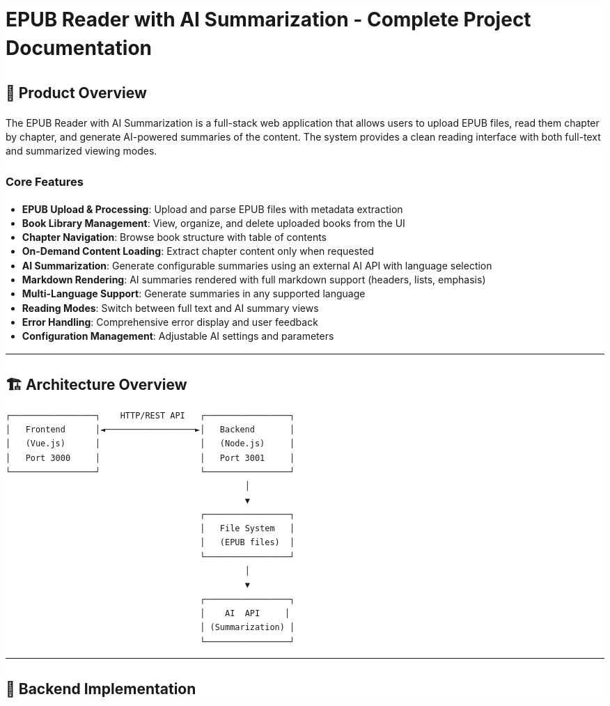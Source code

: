 # EPUB Reader with AI Summarization - Complete Project Documentation

## 📖 **Product Overview**

The EPUB Reader with AI Summarization is a full-stack web application that allows users to upload EPUB files, read them chapter by chapter, and generate AI-powered summaries of the content. The system provides a clean reading interface with both full-text and summarized viewing modes.

### **Core Features**
- **EPUB Upload & Processing**: Upload and parse EPUB files with metadata extraction
- **Book Library Management**: View, organize, and delete uploaded books from the UI
- **Chapter Navigation**: Browse book structure with table of contents
- **On-Demand Content Loading**: Extract chapter content only when requested
- **AI Summarization**: Generate configurable summaries using an external AI API with language selection
- **Markdown Rendering**: AI summaries rendered with full markdown support (headers, lists, emphasis)
- **Multi-Language Support**: Generate summaries in any supported language
- **Reading Modes**: Switch between full text and AI summary views
- **Error Handling**: Comprehensive error display and user feedback
- **Configuration Management**: Adjustable AI settings and parameters

---

## 🏗️ **Architecture Overview**

```
┌─────────────────┐    HTTP/REST API   ┌─────────────────┐
│   Frontend      │◄──────────────────►│   Backend       │
│   (Vue.js)      │                    │   (Node.js)     │
│   Port 3000     │                    │   Port 3001     │
└─────────────────┘                    └─────────────────┘
                                                │
                                                ▼
                                       ┌─────────────────┐
                                       │   File System   │
                                       │   (EPUB files)  │
                                       └─────────────────┘
                                                │
                                                ▼
                                       ┌─────────────────┐
                                       │    AI  API     │
                                       │ (Summarization) │
                                       └─────────────────┘
```

---

## 🔧 **Backend Implementation**
